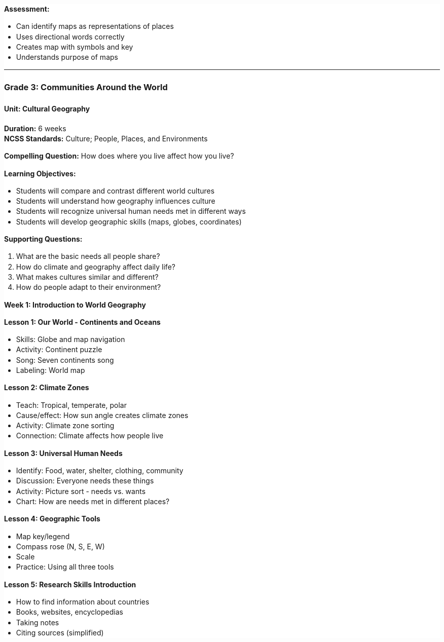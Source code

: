 **Assessment:**
- Can identify maps as representations of places
- Uses directional words correctly
- Creates map with symbols and key
- Understands purpose of maps

---

### Grade 3: Communities Around the World

#### Unit: Cultural Geography
**Duration:** 6 weeks  
**NCSS Standards:** Culture; People, Places, and Environments

**Compelling Question:** How does where you live affect how you live?

**Learning Objectives:**
- Students will compare and contrast different world cultures
- Students will understand how geography influences culture
- Students will recognize universal human needs met in different ways
- Students will develop geographic skills (maps, globes, coordinates)

**Supporting Questions:**
1. What are the basic needs all people share?
2. How do climate and geography affect daily life?
3. What makes cultures similar and different?
4. How do people adapt to their environment?

**Week 1: Introduction to World Geography**

**Lesson 1: Our World - Continents and Oceans**
- Skills: Globe and map navigation
- Activity: Continent puzzle
- Song: Seven continents song
- Labeling: World map

**Lesson 2: Climate Zones**
- Teach: Tropical, temperate, polar
- Cause/effect: How sun angle creates climate zones
- Activity: Climate zone sorting
- Connection: Climate affects how people live

**Lesson 3: Universal Human Needs**
- Identify: Food, water, shelter, clothing, community
- Discussion: Everyone needs these things
- Activity: Picture sort - needs vs. wants
- Chart: How are needs met in different places?

**Lesson 4: Geographic Tools**
- Map key/legend
- Compass rose (N, S, E, W)
- Scale
- Practice: Using all three tools

**Lesson 5: Research Skills Introduction**
- How to find information about countries
- Books, websites, encyclopedias
- Taking notes
- Citing sources (simplified)
